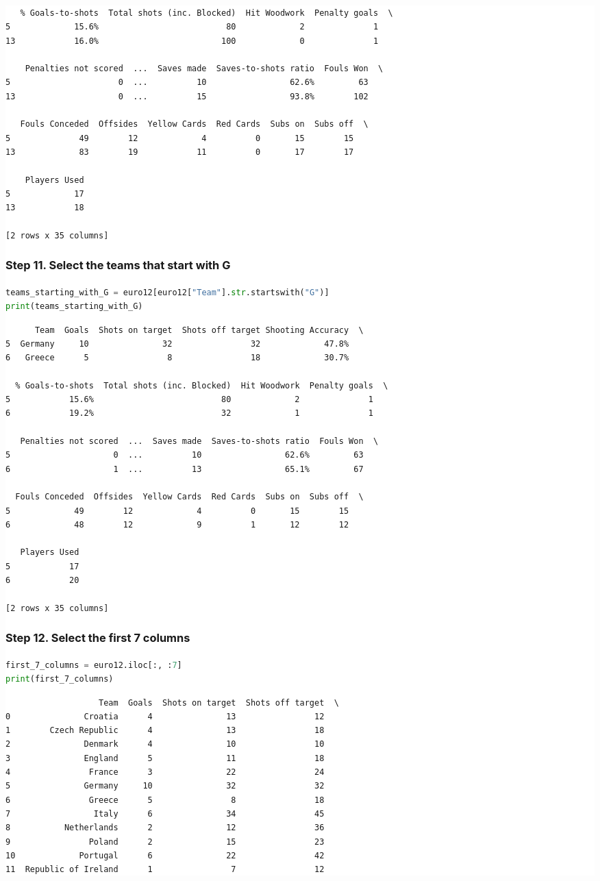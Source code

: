        % Goals-to-shots  Total shots (inc. Blocked)  Hit Woodwork  Penalty goals  \
    5             15.6%                          80             2              1   
    13            16.0%                         100             0              1   
    
        Penalties not scored  ...  Saves made  Saves-to-shots ratio  Fouls Won  \
    5                      0  ...          10                 62.6%         63   
    13                     0  ...          15                 93.8%        102   
    
       Fouls Conceded  Offsides  Yellow Cards  Red Cards  Subs on  Subs off  \
    5              49        12             4          0       15        15   
    13             83        19            11          0       17        17   
    
        Players Used  
    5             17  
    13            18  
    
    [2 rows x 35 columns]
    

### Step 11. Select the teams that start with G


```python
teams_starting_with_G = euro12[euro12["Team"].str.startswith("G")]
print(teams_starting_with_G)
```

          Team  Goals  Shots on target  Shots off target Shooting Accuracy  \
    5  Germany     10               32                32             47.8%   
    6   Greece      5                8                18             30.7%   
    
      % Goals-to-shots  Total shots (inc. Blocked)  Hit Woodwork  Penalty goals  \
    5            15.6%                          80             2              1   
    6            19.2%                          32             1              1   
    
       Penalties not scored  ...  Saves made  Saves-to-shots ratio  Fouls Won  \
    5                     0  ...          10                 62.6%         63   
    6                     1  ...          13                 65.1%         67   
    
      Fouls Conceded  Offsides  Yellow Cards  Red Cards  Subs on  Subs off  \
    5             49        12             4          0       15        15   
    6             48        12             9          1       12        12   
    
       Players Used  
    5            17  
    6            20  
    
    [2 rows x 35 columns]
    

### Step 12. Select the first 7 columns


```python
first_7_columns = euro12.iloc[:, :7]
print(first_7_columns)
```

                       Team  Goals  Shots on target  Shots off target  \
    0               Croatia      4               13                12   
    1        Czech Republic      4               13                18   
    2               Denmark      4               10                10   
    3               England      5               11                18   
    4                France      3               22                24   
    5               Germany     10               32                32   
    6                Greece      5                8                18   
    7                 Italy      6               34                45   
    8           Netherlands      2               12                36   
    9                Poland      2               15                23   
    10             Portugal      6               22                42   
    11  Republic of Ireland      1                7                12   
